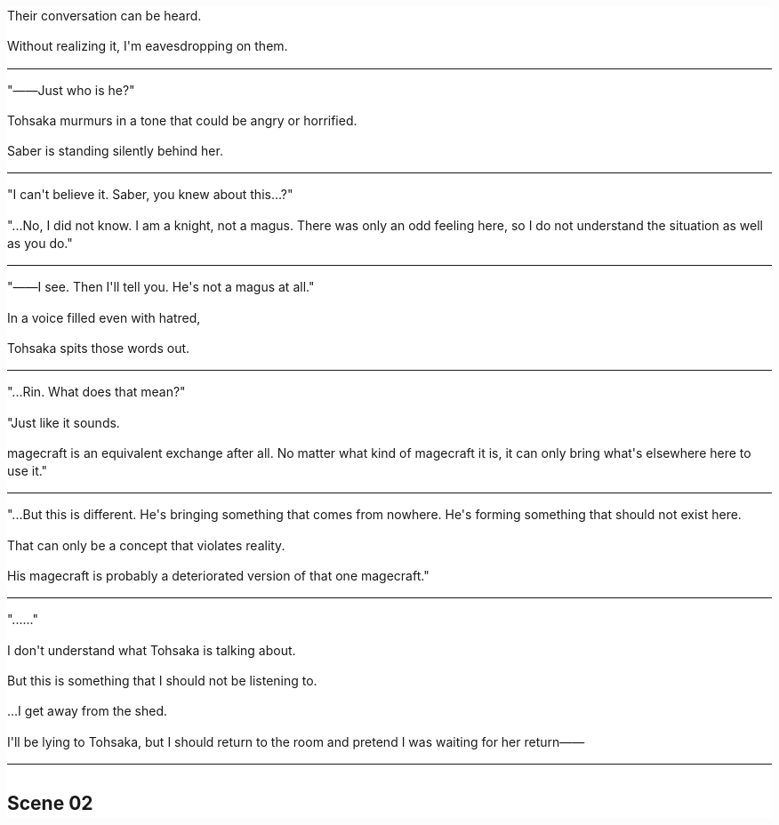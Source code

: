 Their conversation can be heard.  
  
Without realizing it, I'm eavesdropping on them.  
  
---  
  
"――Just who is he?"  
  
Tohsaka murmurs in a tone that could be angry or horrified.  
  
Saber is standing silently behind her.  
  
---  
  
"I can't believe it. Saber, you knew about this...?"  
  
"...No, I did not know. I am a knight, not a magus. There was only an odd feeling here, so I do not understand the situation as well as you do."  
  
---  
  
"――I see. Then I'll tell you. He's not a magus at all."  
  
In a voice filled even with hatred,  
  
Tohsaka spits those words out.  
  
---  
  
"...Rin. What does that mean?"  
  
"Just like it sounds.  
  
magecraft is an equivalent exchange after all. No matter what kind of magecraft it is, it can only bring what's elsewhere here to use it."  
  
---  
  
"...But this is different. He's bringing something that comes from nowhere. He's forming something that should not exist here.  
  
That can only be a concept that violates reality.  
  
His magecraft is probably a deteriorated version of that one magecraft."  
  
---  
  
"......"  
  
I don't understand what Tohsaka is talking about.  
  
But this is something that I should not be listening to.  
  
...I get away from the shed.  
  
I'll be lying to Tohsaka, but I should return to the room and pretend I was waiting for her return――  
  
---  
  
## Scene 02  
  